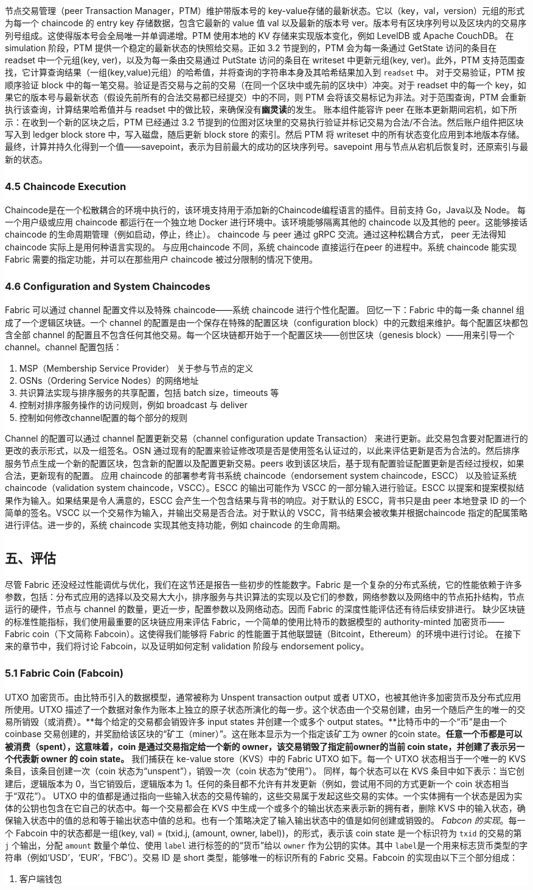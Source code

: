 节点交易管理（peer Transaction Manager，PTM）维护带版本号的 key-value存储的最新状态。它以（key，val，version）元组的形式为每一个 chaincode 的 entry key 存储数据，包含它最新的 value 值 val 以及最新的版本号 ver。版本号有区块序列号以及区块内的交易序列号组成。这使得版本号会全局唯一并单调递增。PTM 使用本地的 KV 存储来实现版本变化，例如 LevelDB 或 Apache CouchDB。
在 simulation 阶段，PTM 提供一个稳定的最新状态的快照给交易。正如 3.2 节提到的，PTM 会为每一条通过 GetState 访问的条目在 readset 中一个元组(key, ver)，以及为每一条由交易通过 PutState 访问的条目在 writeset 中更新元组(key, ver)。此外，PTM 支持范围查找，它计算查询结果（一组(key,value)元组）的哈希值，并将查询的字符串本身及其哈希结果加入到 `readset` 中。
对于交易验证，PTM 按顺序验证 block 中的每一笔交易。验证是否交易与之前的交易（在同一个区块中或先前的区块中）冲突。对于 readset 中的每一个 key，如果它的版本号与最新状态（假设先前所有的合法交易都已经提交）中的不同，则 PTM 会将该交易标记为非法。对于范围查询，PTM 会重新执行该查询，计算结果哈希值并与 readset 中的做比较，来确保没有**幽灵读**的发生。
账本组件能容许 peer 在账本更新期间宕机，如下所示：在收到一个新的区块之后，PTM 已经通过 3.2 节提到的位图对区块里的交易执行验证并标记交易为合法/不合法。然后账户组件把区块写入到 ledger block store 中，写入磁盘，随后更新 block store 的索引。然后 PTM 将 writeset 中的所有状态变化应用到本地版本存储。最终，计算并持久化得到一个值——savepoint，表示为目前最大的成功的区块序列号。savepoint 用与节点从宕机后恢复时，还原索引与最新的状态。
### 4.5 Chaincode Execution 
Chaincode是在一个松散耦合的环境中执行的，该环境支持用于添加新的Chaincode编程语言的插件。目前支持 Go，Java以及 Node。
每一个用户级或应用 chaincode 都运行在一个独立地 Docker 进行环境中。该环境能够隔离其他的 chaincode 以及其他的 peer。这能够接话 chaincode 的生命周期管理（例如启动，停止，终止）。 chaincode 与 peer 通过 gRPC 交流。通过这种松耦合方式， peer 无法得知 chaincode 实际上是用何种语言实现的。
与应用chaincode 不同，系统 chaincode 直接运行在peer 的进程中。系统 chaincode 能实现 Fabric 需要的指定功能，并可以在那些用户 chaincode 被过分限制的情况下使用。
### 4.6 Configuration and System Chaincodes
Fabric 可以通过 channel 配置文件以及特殊 chaincode——系统 chaincode 进行个性化配置。
回忆一下：Fabric 中的每一条 channel 组成了一个逻辑区块链。一个 channel 的配置是由一个保存在特殊的配置区块（configuration block）中的元数组来维护。每个配置区块都包含全部 channel 的配置且不包含任何其他交易。每一个区块链都开始于一个配置区块——创世区块（genesis block）——用来引导一个 channel。channel 配置包括：
1. MSP（Membership Service Provider） 关于参与节点的定义
2. OSNs（Ordering Service Nodes）的网络地址
3. 共识算法实现与排序服务的共享配置，包括 batch size，timeouts 等
4. 控制对排序服务操作的访问规则，例如 broadcast 与 deliver
5. 控制如何修改channel配置的每个部分的规则

Channel 的配置可以通过 channel 配置更新交易（channel configuration update Transaction） 来进行更新。此交易包含要对配置进行的更改的表示形式，以及一组签名。OSN 通过现有的配置来验证修改项是否是使用签名认证过的，以此来评估更新是否为合法的。然后排序服务节点生成一个新的配置区块，包含新的配置以及配置更新交易。peers 收到该区块后，基于现有配置验证配置更新是否经过授权，如果合法，更新现有的配置。
应用 chaincode 的部署参考背书系统 chaincode（endorsement system chaincode，ESCC） 以及验证系统 chaincode（validation system chaincode，VSCC）。ESCC 的输出可能作为 VSCC 的一部分输入进行验证。ESCC 以提案和提案模拟结果作为输入。如果结果是令人满意的，ESCC 会产生一个包含结果与背书的响应。对于默认的 ESCC，背书只是由 peer 本地登录 ID 的一个简单的签名。VSCC 以一个交易作为输入，并输出交易是否合法。对于默认的 VSCC，背书结果会被收集并根据chaincode 指定的配属策略进行评估。进一步的，系统 chaincode 实现其他支持功能，例如 chaincode 的生命周期。
## 五、评估
尽管 Fabric 还没经过性能调优与优化，我们在这节还是报告一些初步的性能数字。Fabric 是一个复杂的分布式系统，它的性能依赖于许多参数，包括：分布式应用的选择以及交易大大小，排序服务与共识算法的实现以及它们的参数，网络参数以及网络中的节点拓扑结构，节点运行的硬件，节点与 channel 的数量，更近一步，配置参数以及网络动态。因而 Fabric 的深度性能评估还有待后续安排进行。
缺少区块链的标准性能指标，我们使用最重要的区块链应用来评估 Fabric，一个简单的使用比特币的数据模型的 authority-minted 加密货币——Fabric coin（下文简称 Fabcoin）。这使得我们能够将 Fabric 的性能置于其他联盟链（Bitcoint，Ethereum）的环境中进行讨论。
在接下来的章节中，我们将讨论 Fabcoin，以及证明如何定制 validation 阶段与 endorsement policy。
### 5.1 Fabric Coin (Fabcoin)
UTXO 加密货币。由比特币引入的数据模型，通常被称为 Unspent transaction output 或者 UTXO，也被其他许多加密货币及分布式应用所使用。UTXO 描述了一个数据对象作为账本上独立的原子状态所演化的每一步。这个状态由一个交易创建，由另一个随后产生的唯一的交易所销毁（或消费）。**每个给定的交易都会销毁许多 input states 并创建一个或多个 output states。**比特币中的一个“币”是由一个 coinbase 交易创建的，并奖励给该区块的“矿工（miner）”。这在账本显示为一个指定该矿工为 owner 的coin state。**任意一个币都是可以被消费（spent），这意味着，coin 是通过交易指定给一个新的 owner，该交易销毁了指定前owner的当前 coin state，并创建了表示另一个代表新 owner 的 coin state。**
我们捕获在 ke-value store（KVS）中的 Fabric UTXO 如下。每一个 UTXO 状态相当于一个唯一的 KVS 条目，该条目创建一次（coin 状态为“unspent”），销毁一次（coin 状态为“使用”）。 同样，每个状态可以在 KVS 条目中如下表示：当它创建后，逻辑版本为 0，当它销毁后，逻辑版本为 1。任何的条目都不允许有并发更新（例如，尝试用不同的方式更新一个 coin 状态相当于“双花”）。
UTXO 中的值都是通过指向一些输入状态的交易传输的，这些交易属于发起这些交易的实体。一个实体拥有一个状态是因为实体的公钥也包含在它自己的状态中。每一个交易都会在 KVS 中生成一个或多个的输出状态来表示新的拥有者，删除 KVS 中的输入状态，确保输入状态中的值的总和等于输出状态中值的总和。也有一个策略决定了输入输出状态中的值是如何创建或销毁的。
_Fabcon 的实现_。每一个 Fabcoin 中的状态都是一组(key, val) = (txid.j, (amount, owner, label))，的形式，表示该 coin state 是一个标识符为 `txid` 的交易的第 `j` 个输出，分配 `amount` 数量个单位、使用 `label` 进行标签的的“货币”给以 `owner` 作为公钥的实体。其中 `label`是一个用来标志货币类型的字符串（例如‘USD’，‘EUR’，‘FBC’）。交易 ID 是 short 类型，能够唯一的标识所有的 Fabric 交易。Fabcoin 的实现由以下三个部分组成：
1. 客户端钱包